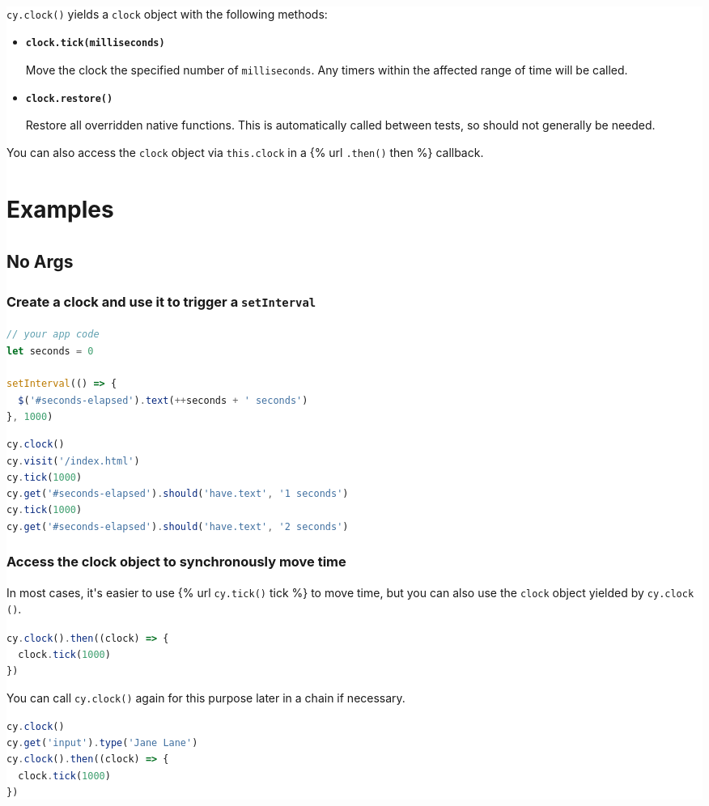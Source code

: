 `cy.clock()` yields a `clock` object with the following methods:

- **`clock.tick(milliseconds)`**

  Move the clock the specified number of `milliseconds`. Any timers within the affected range of time will be called.

- **`clock.restore()`**

  Restore all overridden native functions. This is automatically called between tests, so should not generally be needed.

You can also access the `clock` object via `this.clock` in a {% url `.then()` then %} callback.

# Examples

## No Args

### Create a clock and use it to trigger a `setInterval`

```javascript
// your app code
let seconds = 0

setInterval(() => {
  $('#seconds-elapsed').text(++seconds + ' seconds')
}, 1000)
```

```javascript
cy.clock()
cy.visit('/index.html')
cy.tick(1000)
cy.get('#seconds-elapsed').should('have.text', '1 seconds')
cy.tick(1000)
cy.get('#seconds-elapsed').should('have.text', '2 seconds')
```

### Access the clock object to synchronously move time

In most cases, it's easier to use {% url `cy.tick()` tick %} to move time, but you can also use the `clock` object yielded by `cy.clock()`.

```javascript
cy.clock().then((clock) => {
  clock.tick(1000)
})
```

You can call `cy.clock()` again for this purpose later in a chain if necessary.

```javascript
cy.clock()
cy.get('input').type('Jane Lane')
cy.clock().then((clock) => {
  clock.tick(1000)
})
```
